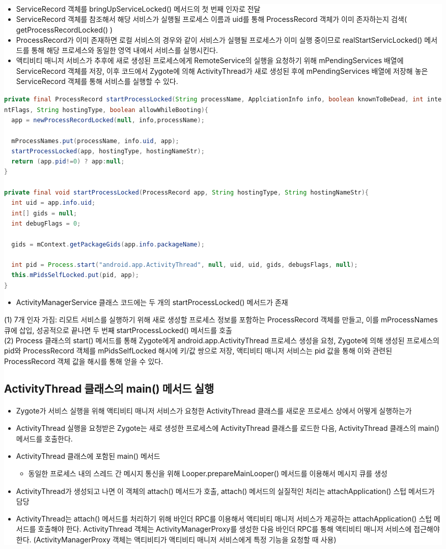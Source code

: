 - ServiceRecord 객체를 bringUpServiceLocked() 메서드의 첫 번째 인자로 전달  
- ServiceRecord 객체를 참조해서 해당 서비스가 실행될 프로세스 이름과 uid를 통해 ProcessRecord 객체가 이미 존자하는지 검색( getProcessRecordLocked() )  
- ProcessRecord가 이미 존재하면 로컬 서비스의 경우와 같이 서비스가 실행될 프로세스가 이미 실행 중이므로 realStartServicLocked() 메서드를 통해 해당 프로세스와 동일한 영역 내에서 서비스를 실행시킨다.  
- 액티비티 매니저 서비스가 추후에 새로 생성된 프로세스에게 RemoteService의 실행을 요청하기 위해 mPendingServices 배열에 ServiceRecord 객체를 저장, 이후 코드에서 Zygote에 의해 ActivityThread가 새로 생성된 후에 mPendingServices 배열에 저장해 놓은 ServiceRecord 객체를 통해 서비스를 실행할 수 있다.  

```java
private final ProcessRecord startProcessLocked(String processName, ApplciationInfo info, boolean knownToBeDead, int intentFlags, String hostingType, boolean allowWhileBooting){
  app = newProcessRecordLocked(null, info,processName);

  mProcessNames.put(processName, info.uid, app);
  startProcessLocked(app, hostingType, hostingNameStr);
  return (app.pid!=0) ? app:null;
}

private final void startProcessLocked(ProcessRecord app, String hostingType, String hostingNameStr){
  int uid = app.info.uid;
  int[] gids = null;
  int debugFlags = 0;

  gids = mContext.getPackageGids(app.info.packageName);

  int pid = Process.start("android.app.ActivityThread", null, uid, uid, gids, debugsFlags, null);
  this.mPidsSelfLocked.put(pid, app);
}
```

- ActivityManagerService 클래스 코드에는 두 개의 startProcessLocked() 메서드가 존재  

(1) 7개 인자 가짐: 리모트 서비스를 실행하기 위해 새로 생성할 프로세스 정보를 포함하는 ProcessRecord 객체를 만들고, 이를 mProcessNames 큐에 삽입, 성공적으로 끝나면 두 번째 startProcessLocked() 메서드를 호출  
(2) Process 클래스의 start() 메서드를 통해 Zygote에게 android.app.ActivityThread 프로세스 생성을 요청, Zygote에 의해 생성된 프로세스의 pid와 ProcessRecord 객체를 mPidsSelfLocked 해시에 키/값 쌍으로 저장, 액티비티 매니저 서비스는 pid 값을 통해 이와 관련된 ProcessRecord 객체 값을 해시를 통해 얻을 수 있다.  

## ActivityThread 클래스의 main() 메서드 실행

- Zygote가 서비스 실행을 위해 액티비티 매니저 서비스가 요청한 ActivityThread 클래스를 새로운 프로세스 상에서 어떻게 실행하는가  
- ActivityThread 실행을 요청받은 Zygote는 새로 생성한 프로세스에 ActivityThread 클래스를 로드한 다음, ActivityThread 클래스의 main() 메서드를 호출한다.  
- ActivityThread 클래스에 포함된 main() 메서드  
  - 동일한 프로세스 내의 스레드 간 메시지 통신을 위해 Looper.prepareMainLooper() 메서드를 이용해서 메시지 큐를 생성  

- ActivityThread가 생성되고 나면 이 객체의 attach() 메서드가 호출, attach() 메서드의 실질적인 처리는 attachApplication() 스텁 메서드가 담당  
- ActivityThread는 attach() 메서드를 처리하기 위해 바인더 RPC를 이용해서 액티비티 매니저 서비스가 제공하는 attachApplication() 스텁 메서드를 호출해야 한다. ActivityThread 객체는 ActivityManagerProxy를 생성한 다음 바인더 RPC를 통해 액티비티 매니저 서비스에 접근해야한다. (ActivityManagerProxy 객체는 액티비티가 액티비티 매니저 서비스에게 특정 기능을 요청할 때 사용)
